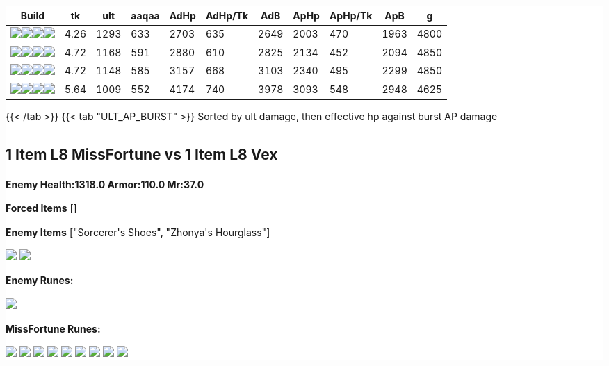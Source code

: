 



 Build |tk|ult|aaqaa|AdHp|AdHp/Tk|AdB|ApHp|ApHp/Tk|ApB|g
-|-|-|-|-|-|-|-|-|-|-
![](/item/3142.png)![](/item/1055.png)![](/item/1038.png)![](/item/1036.png)|4.26|1293|633|2703|635|2649|2003|470|1963|4800
![](/item/6692.png)![](/item/1001.png)![](/item/1055.png)![](/item/1038.png)|4.72|1168|591|2880|610|2825|2134|452|2094|4850
![](/item/3814.png)![](/item/1001.png)![](/item/1055.png)![](/item/1038.png)|4.72|1148|585|3157|668|3103|2340|495|2299|4850
![](/item/6673.png)![](/item/1001.png)![](/item/1055.png)![](/item/1037.png)|5.64|1009|552|4174|740|3978|3093|548|2948|4625
{{< /tab >}}
{{< tab "ULT_AP_BURST" >}}
Sorted by ult damage, then effective hp against burst AP damage
## 1 Item L8 MissFortune vs 1 Item L8 Vex

**Enemy Health:1318.0 Armor:110.0 Mr:37.0**


**Forced Items** []








**Enemy Items** ["Sorcerer's Shoes", "Zhonya's Hourglass"]





![](/item/3020.png)
![](/item/3157.png)



**Enemy Runes:**





![](/StatMods/StatModsArmorIcon.png)



**MissFortune Runes:**


![](/Styles/Precision/PressTheAttack/PressTheAttack.png)
![](/Styles/Precision/Overheal.png)
![](/Styles/Precision/LegendBloodline/LegendBloodline.png)
![](/Styles/Precision/CutDown/CutDown.png)
![](/Styles/Sorcery/AbsoluteFocus/AbsoluteFocus.png)
![](/Styles/Sorcery/GatheringStorm/GatheringStorm.png)
![](/StatMods/StatModsAttackSpeedIcon.png)
![](/StatMods/StatModsAdaptiveForceIcon.png)
![](/StatMods/StatModsArmorIcon.png)
